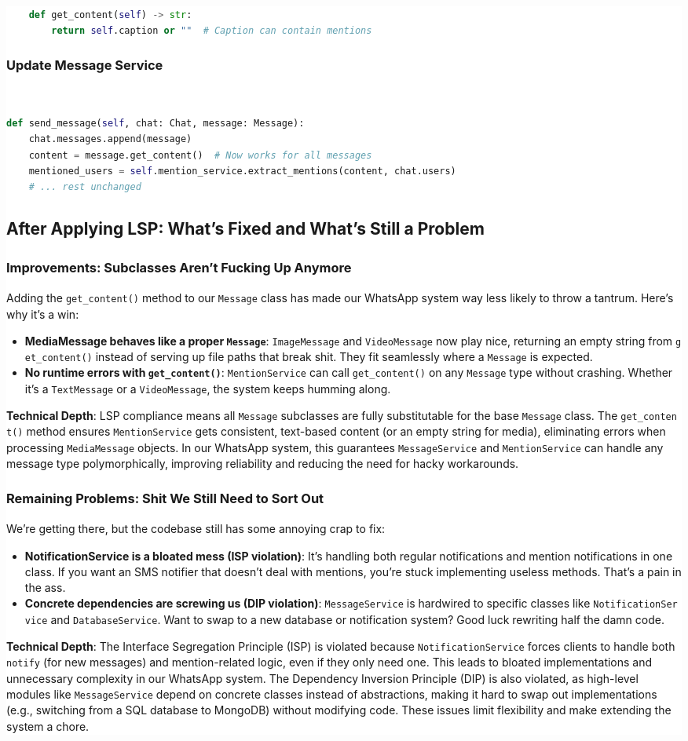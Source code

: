 ```python
    def get_content(self) -> str:
        return self.caption or ""  # Caption can contain mentions
```
### Update Message Service
<br>

```python
def send_message(self, chat: Chat, message: Message):
    chat.messages.append(message)
    content = message.get_content()  # Now works for all messages
    mentioned_users = self.mention_service.extract_mentions(content, chat.users)
    # ... rest unchanged
```
## After Applying LSP: What’s Fixed and What’s Still a Problem

### Improvements: Subclasses Aren’t Fucking Up Anymore
Adding the `get_content()` method to our `Message` class has made our WhatsApp system way less likely to throw a tantrum. Here’s why it’s a win:

- **MediaMessage behaves like a proper `Message`**: `ImageMessage` and `VideoMessage` now play nice, returning an empty string from `get_content()` instead of serving up file paths that break shit. They fit seamlessly where a `Message` is expected.
- **No runtime errors with `get_content()`**: `MentionService` can call `get_content()` on any `Message` type without crashing. Whether it’s a `TextMessage` or a `VideoMessage`, the system keeps humming along.

**Technical Depth**: LSP compliance means all `Message` subclasses are fully substitutable for the base `Message` class. The `get_content()` method ensures `MentionService` gets consistent, text-based content (or an empty string for media), eliminating errors when processing `MediaMessage` objects. In our WhatsApp system, this guarantees `MessageService` and `MentionService` can handle any message type polymorphically, improving reliability and reducing the need for hacky workarounds.

### Remaining Problems: Shit We Still Need to Sort Out
We’re getting there, but the codebase still has some annoying crap to fix:

- **NotificationService is a bloated mess (ISP violation)**: It’s handling both regular notifications and mention notifications in one class. If you want an SMS notifier that doesn’t deal with mentions, you’re stuck implementing useless methods. That’s a pain in the ass.
- **Concrete dependencies are screwing us (DIP violation)**: `MessageService` is hardwired to specific classes like `NotificationService` and `DatabaseService`. Want to swap to a new database or notification system? Good luck rewriting half the damn code.

**Technical Depth**: The Interface Segregation Principle (ISP) is violated because `NotificationService` forces clients to handle both `notify` (for new messages) and mention-related logic, even if they only need one. This leads to bloated implementations and unnecessary complexity in our WhatsApp system. The Dependency Inversion Principle (DIP) is also violated, as high-level modules like `MessageService` depend on concrete classes instead of abstractions, making it hard to swap out implementations (e.g., switching from a SQL database to MongoDB) without modifying code. These issues limit flexibility and make extending the system a chore.
